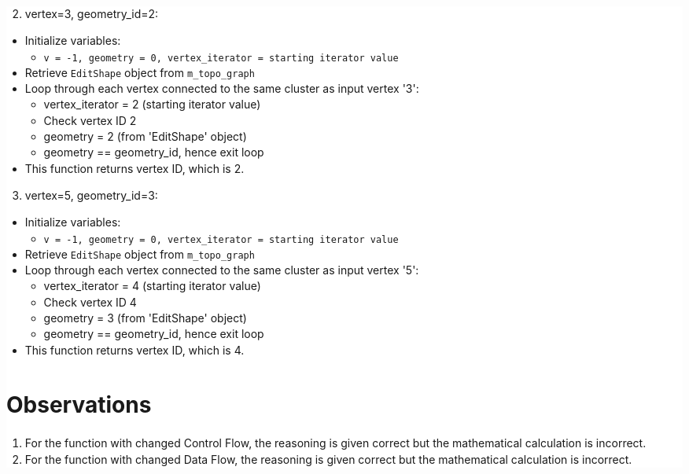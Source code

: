 2. vertex=3, geometry_id=2:

- Initialize variables:
  - `v = -1, geometry = 0, vertex_iterator = starting iterator value`
- Retrieve `EditShape` object from `m_topo_graph`
- Loop through each vertex connected to the same cluster as input vertex '3':
  - vertex_iterator = 2 (starting iterator value)
  - Check vertex ID 2
  - geometry = 2 (from 'EditShape' object)
  - geometry == geometry_id, hence exit loop
- This function returns vertex ID, which is 2.

3. vertex=5, geometry_id=3:

- Initialize variables:
  - `v = -1, geometry = 0, vertex_iterator = starting iterator value`
- Retrieve `EditShape` object from `m_topo_graph`
- Loop through each vertex connected to the same cluster as input vertex '5':
  - vertex_iterator = 4 (starting iterator value)
  - Check vertex ID 4
  - geometry = 3 (from 'EditShape' object)
  - geometry == geometry_id, hence exit loop
- This function returns vertex ID, which is 4.

# Observations
1. For the function with changed Control Flow, the reasoning is given correct but the mathematical
calculation is incorrect.
2. For the function with changed Data Flow, the reasoning is given correct but the mathematical
calculation is incorrect.